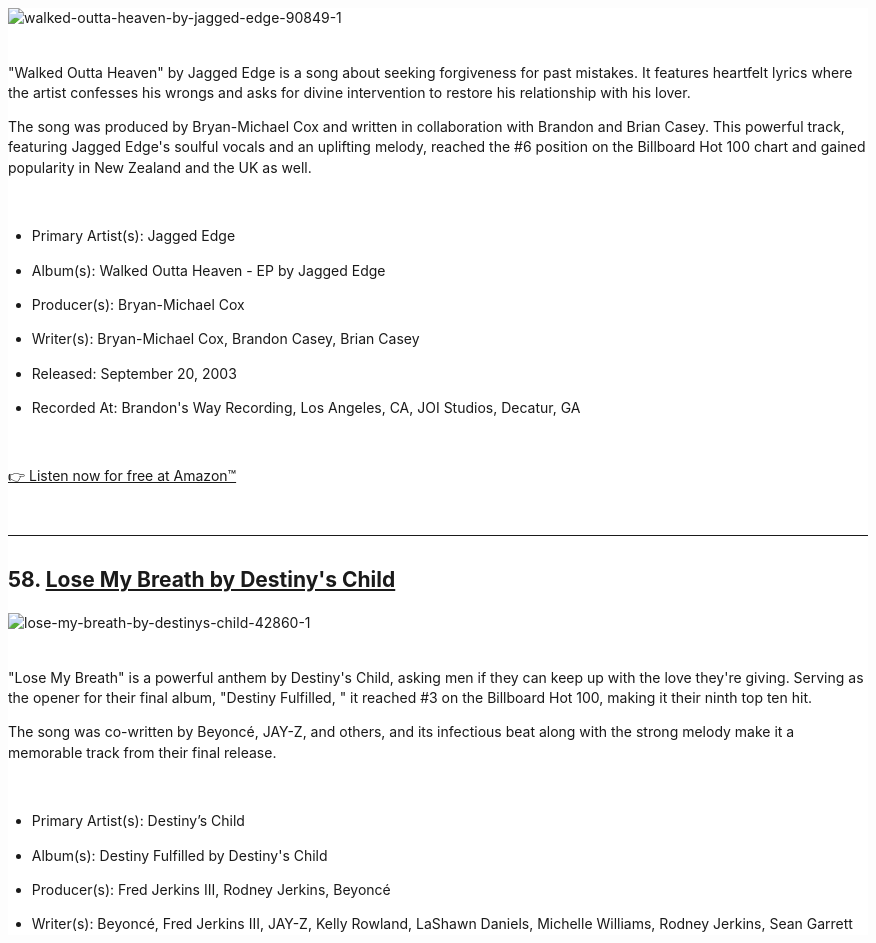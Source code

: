 <div class="image"><img alt="walked-outta-heaven-by-jagged-edge-90849-1" height="540" src="https://imagedelivery.net/XRNHhJkVKCwA1q8dBxfEtw/walked-outta-heaven-by-jagged-edge-90849-1/h=540,fit=pad,background=black"/></div>

<br>

"Walked Outta Heaven" by Jagged Edge is a song about seeking forgiveness for past mistakes. It features heartfelt lyrics where the artist confesses his wrongs and asks for divine intervention to restore his relationship with his lover.

The song was produced by Bryan-Michael Cox and written in collaboration with Brandon and Brian Casey. This powerful track, featuring Jagged Edge's soulful vocals and an uplifting melody, reached the #6 position on the Billboard Hot 100 chart and gained popularity in New Zealand and the UK as well.

<br>

- Primary Artist(s): Jagged Edge

- Album(s): Walked Outta Heaven - EP by Jagged Edge

- Producer(s): Bryan-Michael Cox

- Writer(s): Bryan-Michael Cox, Brandon Casey, Brian Casey

- Released: September 20, 2003

- Recorded At: Brandon's Way Recording, Los Angeles, CA, JOI Studios, Decatur, GA

<br>

[👉 Listen now for free at Amazon™](https://serp.ly/amazonprime)

<br>

<hr>

## 58. [Lose My Breath by Destiny's Child](https://serp.ly/amazon/Lose+My+Breath+by%C2%A0Destiny%27s%C2%A0Child?i=digital-music)

<div class="image"><img alt="lose-my-breath-by-destinys-child-42860-1" height="540" src="https://imagedelivery.net/XRNHhJkVKCwA1q8dBxfEtw/lose-my-breath-by-destinys-child-42860-1/h=540,fit=pad,background=black"/></div>

<br>

"Lose My Breath" is a powerful anthem by Destiny's Child, asking men if they can keep up with the love they're giving. Serving as the opener for their final album, "Destiny Fulfilled, " it reached #3 on the Billboard Hot 100, making it their ninth top ten hit.

The song was co-written by Beyoncé, JAY-Z, and others, and its infectious beat along with the strong melody make it a memorable track from their final release.

<br>

- Primary Artist(s): Destiny’s Child

- Album(s): Destiny Fulfilled by Destiny's Child

- Producer(s): Fred Jerkins III, Rodney Jerkins, Beyoncé

- Writer(s): Beyoncé, Fred Jerkins III, JAY-Z, Kelly Rowland, LaShawn Daniels, Michelle Williams, Rodney Jerkins, Sean Garrett
